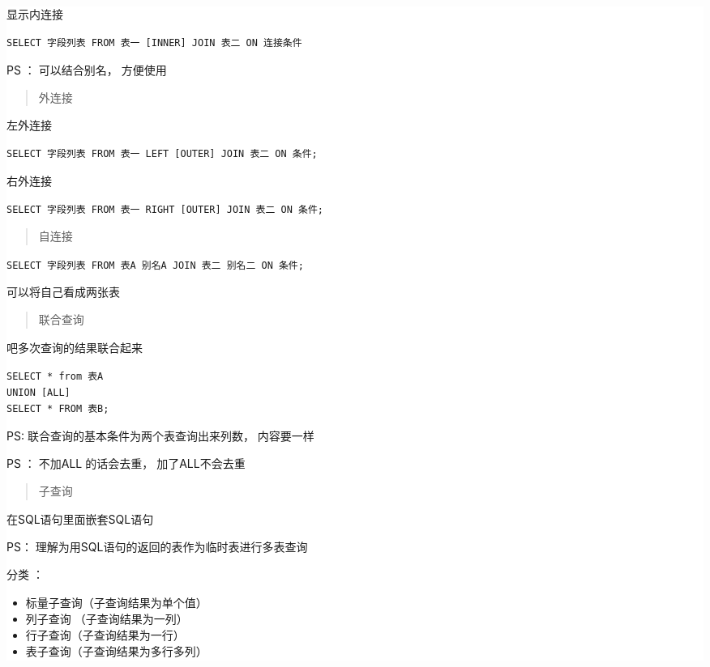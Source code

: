 显示内连接

```mysql
SELECT 字段列表 FROM 表一 [INNER] JOIN 表二 ON 连接条件
```

 PS ： 可以结合别名， 方便使用



> 外连接

左外连接

```mysql
SELECT 字段列表 FROM 表一 LEFT [OUTER] JOIN 表二 ON 条件;
```

右外连接

```mysql
SELECT 字段列表 FROM 表一 RIGHT [OUTER] JOIN 表二 ON 条件;
```



> 自连接

```mysql
SELECT 字段列表 FROM 表A 别名A JOIN 表二 别名二 ON 条件;
```

可以将自己看成两张表



> 联合查询

吧多次查询的结果联合起来

```mysql
SELECT * from 表A
UNION [ALL]
SELECT * FROM 表B;
```

PS: 联合查询的基本条件为两个表查询出来列数， 内容要一样

PS ： 不加ALL 的话会去重， 加了ALL不会去重



> 子查询

在SQL语句里面嵌套SQL语句

PS： 理解为用SQL语句的返回的表作为临时表进行多表查询

 分类 ：

* 标量子查询（子查询结果为单个值）
* 列子查询 （子查询结果为一列）
* 行子查询（子查询结果为一行）
* 表子查询（子查询结果为多行多列）


